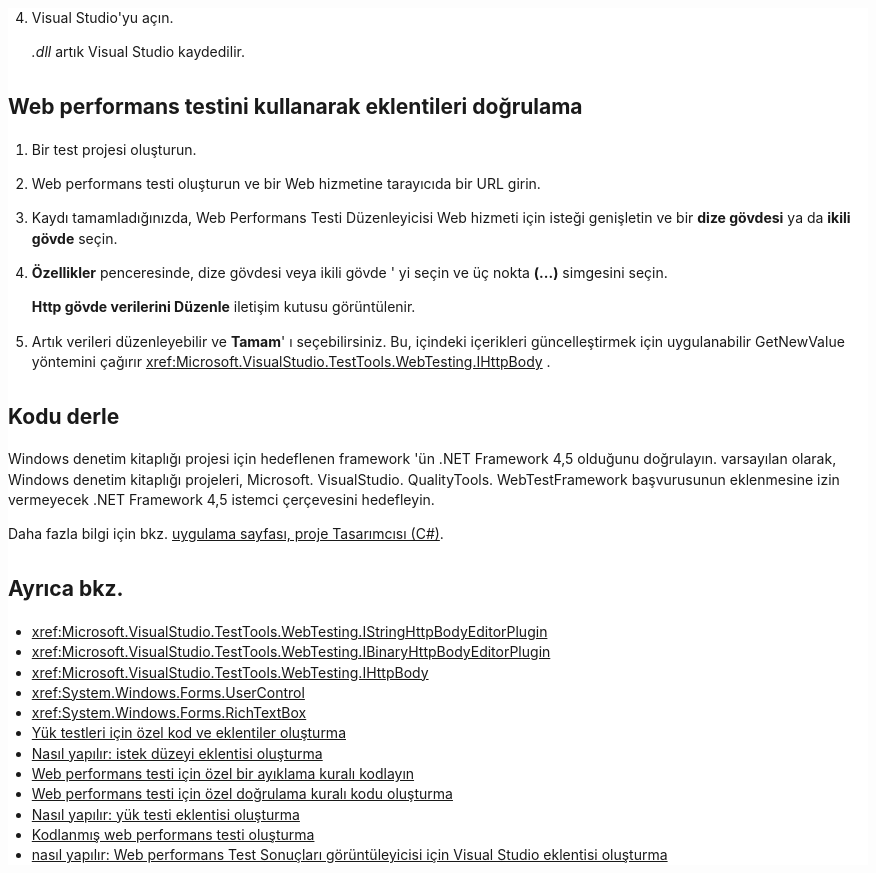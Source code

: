 4. Visual Studio'yu açın.

   *.dll* artık Visual Studio kaydedilir.

## <a name="verify-the-plug-ins-using-a-web-performance-test"></a>Web performans testini kullanarak eklentileri doğrulama

1. Bir test projesi oluşturun.

2. Web performans testi oluşturun ve bir Web hizmetine tarayıcıda bir URL girin.

3. Kaydı tamamladığınızda, Web Performans Testi Düzenleyicisi Web hizmeti için isteği genişletin ve bir **dize gövdesi** ya da **ikili gövde** seçin.

4. **Özellikler** penceresinde, dize gövdesi veya ikili gövde ' yi seçin ve üç nokta **(...)** simgesini seçin.

   **Http gövde verilerini Düzenle** iletişim kutusu görüntülenir.

5. Artık verileri düzenleyebilir ve **Tamam**' ı seçebilirsiniz. Bu, içindeki içerikleri güncelleştirmek için uygulanabilir GetNewValue yöntemini çağırır <xref:Microsoft.VisualStudio.TestTools.WebTesting.IHttpBody> .

## <a name="compile-the-code"></a>Kodu derle

Windows denetim kitaplığı projesi için hedeflenen framework 'ün .NET Framework 4,5 olduğunu doğrulayın. varsayılan olarak, Windows denetim kitaplığı projeleri, Microsoft. VisualStudio. QualityTools. WebTestFramework başvurusunun eklenmesine izin vermeyecek .NET Framework 4,5 istemci çerçevesini hedefleyin.

Daha fazla bilgi için bkz. [uygulama sayfası, proje Tasarımcısı (C#)](../ide/reference/application-page-project-designer-csharp.md).

## <a name="see-also"></a>Ayrıca bkz.

- <xref:Microsoft.VisualStudio.TestTools.WebTesting.IStringHttpBodyEditorPlugin>
- <xref:Microsoft.VisualStudio.TestTools.WebTesting.IBinaryHttpBodyEditorPlugin>
- <xref:Microsoft.VisualStudio.TestTools.WebTesting.IHttpBody>
- <xref:System.Windows.Forms.UserControl>
- <xref:System.Windows.Forms.RichTextBox>
- [Yük testleri için özel kod ve eklentiler oluşturma](../test/create-custom-code-and-plug-ins-for-load-tests.md)
- [Nasıl yapılır: istek düzeyi eklentisi oluşturma](../test/how-to-create-a-request-level-plug-in.md)
- [Web performans testi için özel bir ayıklama kuralı kodlayın](../test/code-a-custom-extraction-rule-for-a-web-performance-test.md)
- [Web performans testi için özel doğrulama kuralı kodu oluşturma](../test/code-a-custom-validation-rule-for-a-web-performance-test.md)
- [Nasıl yapılır: yük testi eklentisi oluşturma](../test/how-to-create-a-load-test-plug-in.md)
- [Kodlanmış web performans testi oluşturma](../test/generate-and-run-a-coded-web-performance-test.md)
- [nasıl yapılır: Web performans Test Sonuçları görüntüleyicisi için Visual Studio eklentisi oluşturma](../test/how-to-create-an-add-in-for-the-web-performance-test-results-viewer.md)
